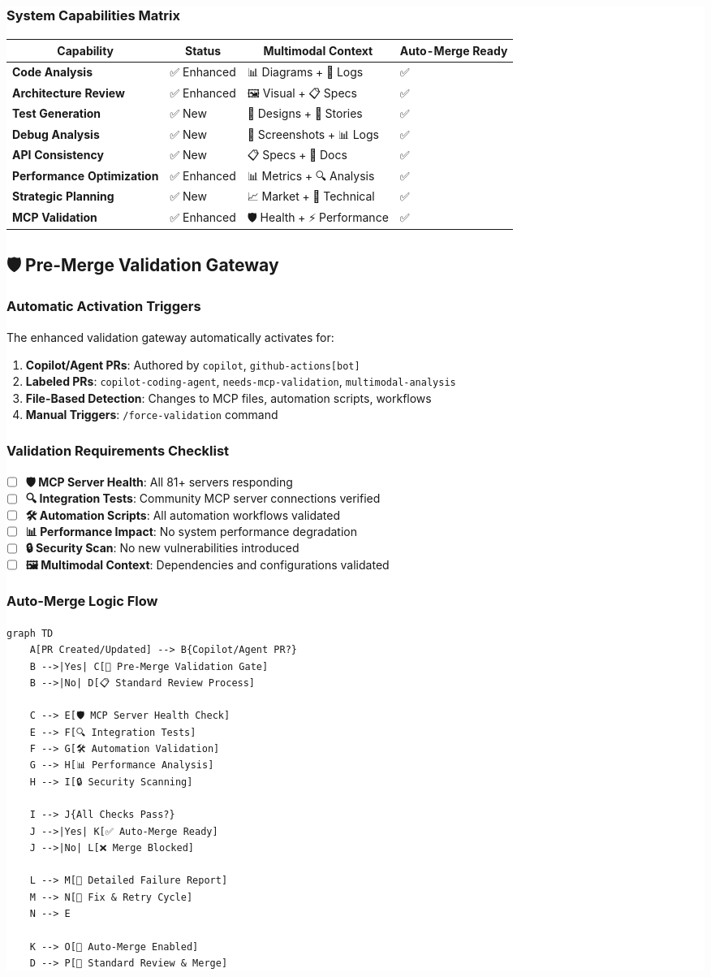 ### System Capabilities Matrix

| Capability | Status | Multimodal Context | Auto-Merge Ready |
|------------|--------|--------------------|------------------|
| **Code Analysis** | ✅ Enhanced | 📊 Diagrams + 📝 Logs | ✅ |
| **Architecture Review** | ✅ Enhanced | 🖼️ Visual + 📋 Specs | ✅ |
| **Test Generation** | ✅ New | 🎨 Designs + 📝 Stories | ✅ |
| **Debug Analysis** | ✅ New | 📸 Screenshots + 📊 Logs | ✅ |
| **API Consistency** | ✅ New | 📋 Specs + 📝 Docs | ✅ |
| **Performance Optimization** | ✅ Enhanced | 📊 Metrics + 🔍 Analysis | ✅ |
| **Strategic Planning** | ✅ New | 📈 Market + 🎯 Technical | ✅ |
| **MCP Validation** | ✅ Enhanced | 🛡️ Health + ⚡ Performance | ✅ |

## 🛡️ Pre-Merge Validation Gateway

### Automatic Activation Triggers

The enhanced validation gateway automatically activates for:

1. **Copilot/Agent PRs**: Authored by `copilot`, `github-actions[bot]`
2. **Labeled PRs**: `copilot-coding-agent`, `needs-mcp-validation`, `multimodal-analysis`
3. **File-Based Detection**: Changes to MCP files, automation scripts, workflows
4. **Manual Triggers**: `/force-validation` command

### Validation Requirements Checklist

- [ ] **🛡️ MCP Server Health**: All 81+ servers responding
- [ ] **🔍 Integration Tests**: Community MCP server connections verified
- [ ] **🛠️ Automation Scripts**: All automation workflows validated
- [ ] **📊 Performance Impact**: No system performance degradation
- [ ] **🔒 Security Scan**: No new vulnerabilities introduced
- [ ] **🖼️ Multimodal Context**: Dependencies and configurations validated

### Auto-Merge Logic Flow

```mermaid
graph TD
    A[PR Created/Updated] --> B{Copilot/Agent PR?}
    B -->|Yes| C[🚪 Pre-Merge Validation Gate]
    B -->|No| D[📋 Standard Review Process]
    
    C --> E[🛡️ MCP Server Health Check]
    E --> F[🔍 Integration Tests]
    F --> G[🛠️ Automation Validation]
    G --> H[📊 Performance Analysis]
    H --> I[🔒 Security Scanning]
    
    I --> J{All Checks Pass?}
    J -->|Yes| K[✅ Auto-Merge Ready]
    J -->|No| L[❌ Merge Blocked]
    
    L --> M[📝 Detailed Failure Report]
    M --> N[🔄 Fix & Retry Cycle]
    N --> E
    
    K --> O[🚀 Auto-Merge Enabled]
    D --> P[👥 Standard Review & Merge]
```
